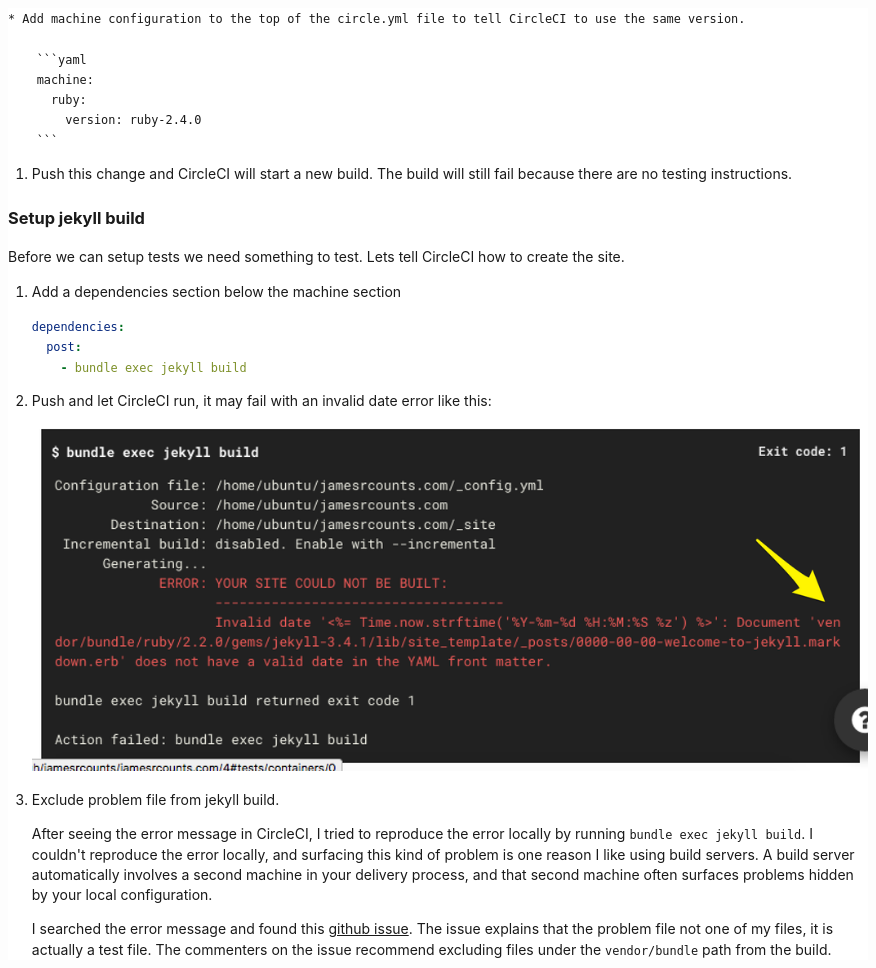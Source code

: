     * Add machine configuration to the top of the circle.yml file to tell CircleCI to use the same version.
    
        ```yaml
        machine:
          ruby:
            version: ruby-2.4.0
        ```
     
1. Push this change and CircleCI will start a new build.  The build will still fail because there are no testing instructions.
         
### Setup jekyll build

Before we can setup tests we need something to test.  Lets tell CircleCI how to create the site.
    
1. Add a dependencies section below the machine section

    ```yaml
    dependencies:
      post:
        - bundle exec jekyll build
    ```
    
1. Push and let CircleCI run, it may fail with an invalid date error like this:
    
    ![Invalid Date Error](/media/2017/03/07/invalid-date-error.png)
        
1. Exclude problem file from jekyll build.
   
   After seeing the error message in CircleCI, I tried to reproduce the error locally by running `bundle exec jekyll build`.  I couldn't reproduce the error locally, and surfacing this kind of problem is one reason I like using build servers.  A build server automatically involves a second machine in your delivery process, and that second machine often surfaces problems hidden by your local configuration.       
   
    I searched the error message and found this [github issue](https://github.com/jekyll/jekyll/issues/2938).  The issue explains that the problem file not one of my files, it is actually a test file.  The commenters on the issue recommend excluding files under the `vendor/bundle` path from the build.  
     